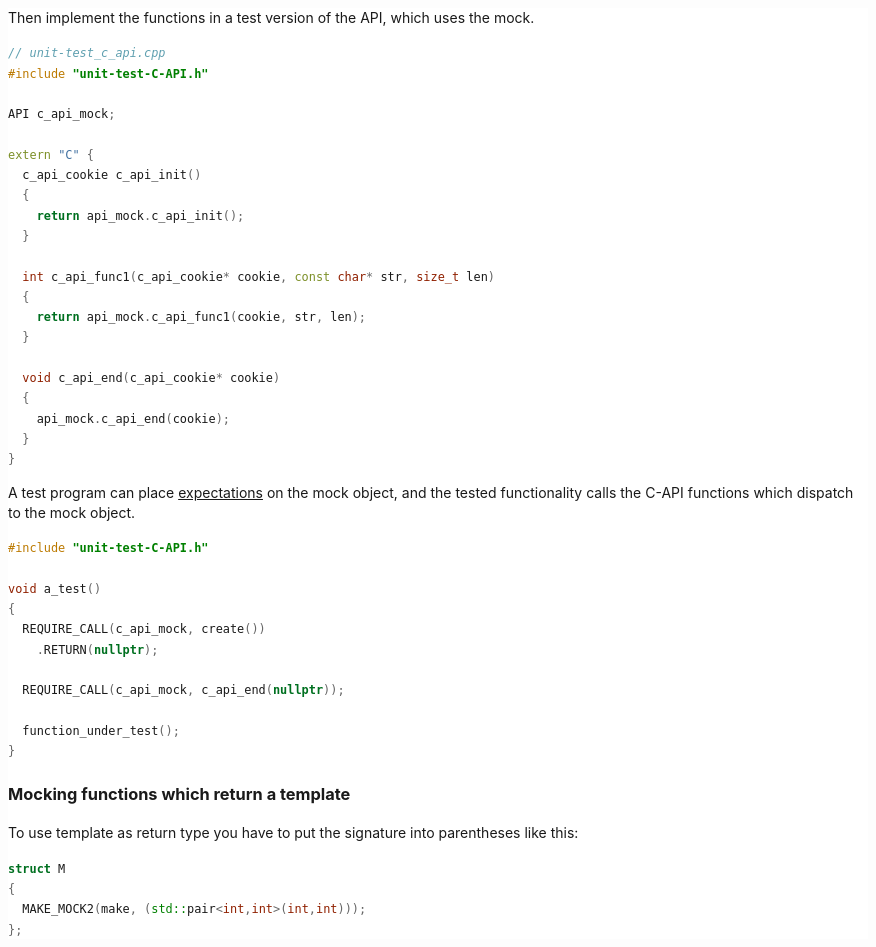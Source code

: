 Then implement the functions in a test version of the API, which uses the
mock.

```Cpp
// unit-test_c_api.cpp
#include "unit-test-C-API.h"

API c_api_mock;

extern "C" {
  c_api_cookie c_api_init()
  {
    return api_mock.c_api_init();
  }

  int c_api_func1(c_api_cookie* cookie, const char* str, size_t len)
  {
    return api_mock.c_api_func1(cookie, str, len);
  }

  void c_api_end(c_api_cookie* cookie)
  {
    api_mock.c_api_end(cookie);
  }
}
```

A test program can place [expectations](reference.md/#expectation) on the
mock object, and the tested functionality calls the C-API functions which
dispatch to the mock object.

```Cpp
#include "unit-test-C-API.h"

void a_test()
{
  REQUIRE_CALL(c_api_mock, create())
    .RETURN(nullptr);

  REQUIRE_CALL(c_api_mock, c_api_end(nullptr));

  function_under_test();
}
```

### <A name="mocking_return_template"/> Mocking functions which return a template

To use template as return type you have to put the signature into parentheses
like this:

```Cpp
struct M
{
  MAKE_MOCK2(make, (std::pair<int,int>(int,int)));
};
```

